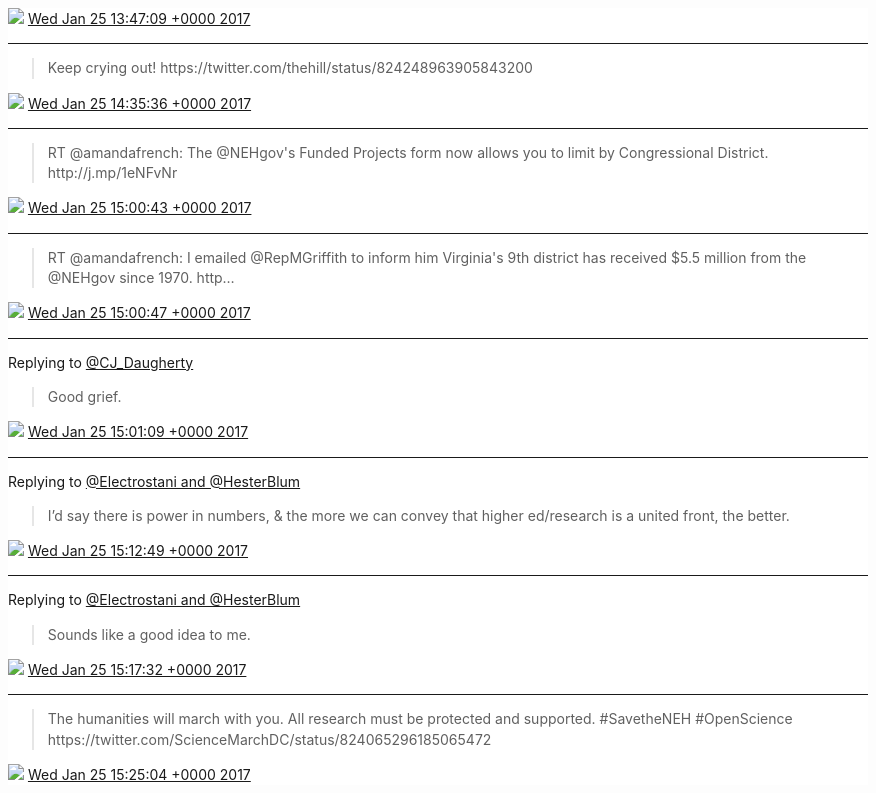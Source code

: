 <img src="../../media/tweet.ico" width="12" /> [Wed Jan 25 13:47:09 +0000 2017](https://twitter.com/kfitz/status/824252269646479360)

----

> Keep crying out\! https://twitter\.com/thehill/status/824248963905843200

<img src="../../media/tweet.ico" width="12" /> [Wed Jan 25 14:35:36 +0000 2017](https://twitter.com/kfitz/status/824264462576320514)

----

> RT @amandafrench: The @NEHgov's Funded Projects form now allows you to limit by Congressional District\. http://j\.mp/1eNFvNr

<img src="../../media/tweet.ico" width="12" /> [Wed Jan 25 15:00:43 +0000 2017](https://twitter.com/kfitz/status/824270784663289856)

----

> RT @amandafrench: I emailed @RepMGriffith to inform him Virginia's 9th district has received $5\.5 million from the @NEHgov since 1970\. http…

<img src="../../media/tweet.ico" width="12" /> [Wed Jan 25 15:00:47 +0000 2017](https://twitter.com/kfitz/status/824270800786178049)

----

Replying to [@CJ\_Daugherty](https://twitter.com/CJ_Daugherty/status/824270480190410752)

> Good grief\.

<img src="../../media/tweet.ico" width="12" /> [Wed Jan 25 15:01:09 +0000 2017](https://twitter.com/kfitz/status/824270891274108929)

----

Replying to [@Electrostani and @HesterBlum](https://twitter.com/Electrostani/status/824272632229011456)

> I’d say there is power in numbers, &amp; the more we can convey that higher ed/research is a united front, the better\.

<img src="../../media/tweet.ico" width="12" /> [Wed Jan 25 15:12:49 +0000 2017](https://twitter.com/kfitz/status/824273828079632384)

----

Replying to [@Electrostani and @HesterBlum](https://twitter.com/Electrostani/status/824274795911086081)

> Sounds like a good idea to me\.

<img src="../../media/tweet.ico" width="12" /> [Wed Jan 25 15:17:32 +0000 2017](https://twitter.com/kfitz/status/824275014769905665)

----

> The humanities will march with you\. All research must be protected and supported\. \#SavetheNEH \#OpenScience https://twitter\.com/ScienceMarchDC/status/824065296185065472

<img src="../../media/tweet.ico" width="12" /> [Wed Jan 25 15:25:04 +0000 2017](https://twitter.com/kfitz/status/824276910507225088)

